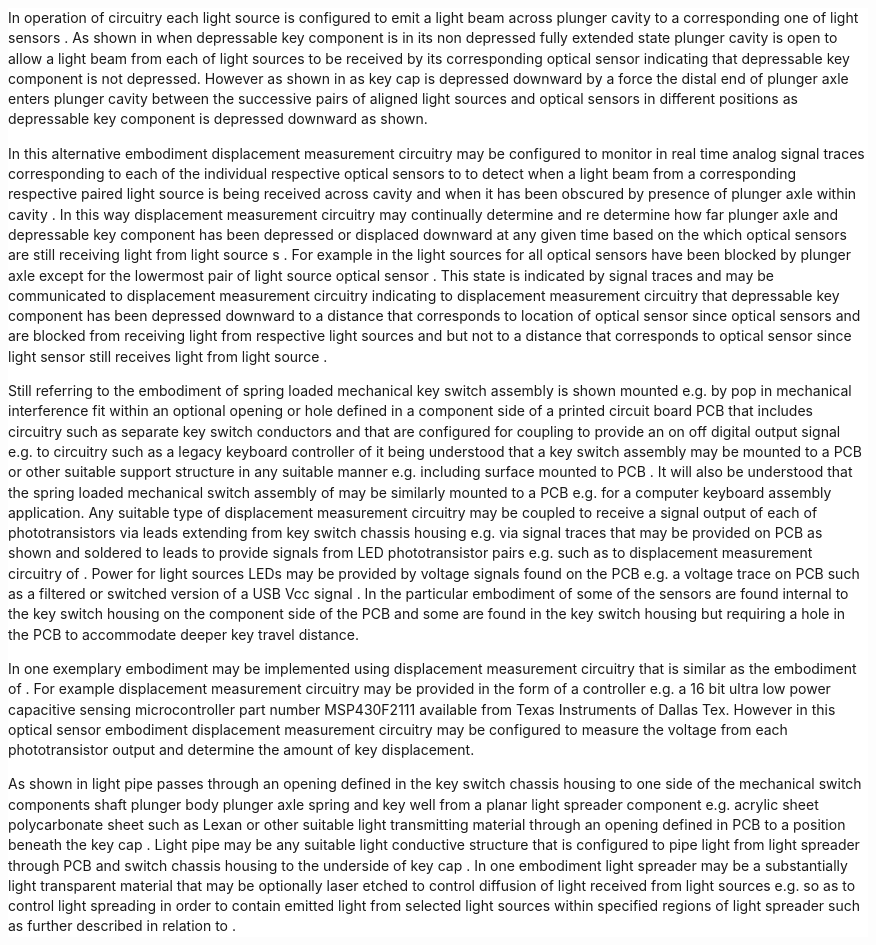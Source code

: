 In operation of circuitry each light source is configured to emit a light beam across plunger cavity to a corresponding one of light sensors . As shown in when depressable key component is in its non depressed fully extended state plunger cavity is open to allow a light beam from each of light sources to be received by its corresponding optical sensor indicating that depressable key component is not depressed. However as shown in as key cap is depressed downward by a force the distal end of plunger axle enters plunger cavity between the successive pairs of aligned light sources and optical sensors in different positions as depressable key component is depressed downward as shown.

In this alternative embodiment displacement measurement circuitry may be configured to monitor in real time analog signal traces corresponding to each of the individual respective optical sensors to to detect when a light beam from a corresponding respective paired light source is being received across cavity and when it has been obscured by presence of plunger axle within cavity . In this way displacement measurement circuitry may continually determine and re determine how far plunger axle and depressable key component has been depressed or displaced downward at any given time based on the which optical sensors are still receiving light from light source s . For example in the light sources for all optical sensors have been blocked by plunger axle except for the lowermost pair of light source optical sensor . This state is indicated by signal traces and may be communicated to displacement measurement circuitry indicating to displacement measurement circuitry that depressable key component has been depressed downward to a distance that corresponds to location of optical sensor since optical sensors and are blocked from receiving light from respective light sources and but not to a distance that corresponds to optical sensor since light sensor still receives light from light source .

Still referring to the embodiment of spring loaded mechanical key switch assembly is shown mounted e.g. by pop in mechanical interference fit within an optional opening or hole defined in a component side of a printed circuit board PCB that includes circuitry such as separate key switch conductors and that are configured for coupling to provide an on off digital output signal e.g. to circuitry such as a legacy keyboard controller of it being understood that a key switch assembly may be mounted to a PCB or other suitable support structure in any suitable manner e.g. including surface mounted to PCB . It will also be understood that the spring loaded mechanical switch assembly of may be similarly mounted to a PCB e.g. for a computer keyboard assembly application. Any suitable type of displacement measurement circuitry may be coupled to receive a signal output of each of phototransistors via leads extending from key switch chassis housing e.g. via signal traces that may be provided on PCB as shown and soldered to leads to provide signals from LED phototransistor pairs e.g. such as to displacement measurement circuitry of . Power for light sources LEDs may be provided by voltage signals found on the PCB e.g. a voltage trace on PCB such as a filtered or switched version of a USB Vcc signal . In the particular embodiment of some of the sensors are found internal to the key switch housing on the component side of the PCB and some are found in the key switch housing but requiring a hole in the PCB to accommodate deeper key travel distance.

In one exemplary embodiment may be implemented using displacement measurement circuitry that is similar as the embodiment of . For example displacement measurement circuitry may be provided in the form of a controller e.g. a 16 bit ultra low power capacitive sensing microcontroller part number MSP430F2111 available from Texas Instruments of Dallas Tex. However in this optical sensor embodiment displacement measurement circuitry may be configured to measure the voltage from each phototransistor output and determine the amount of key displacement.

As shown in light pipe passes through an opening defined in the key switch chassis housing to one side of the mechanical switch components shaft plunger body plunger axle spring and key well from a planar light spreader component e.g. acrylic sheet polycarbonate sheet such as Lexan or other suitable light transmitting material through an opening defined in PCB to a position beneath the key cap . Light pipe may be any suitable light conductive structure that is configured to pipe light from light spreader through PCB and switch chassis housing to the underside of key cap . In one embodiment light spreader may be a substantially light transparent material that may be optionally laser etched to control diffusion of light received from light sources e.g. so as to control light spreading in order to contain emitted light from selected light sources within specified regions of light spreader such as further described in relation to .
